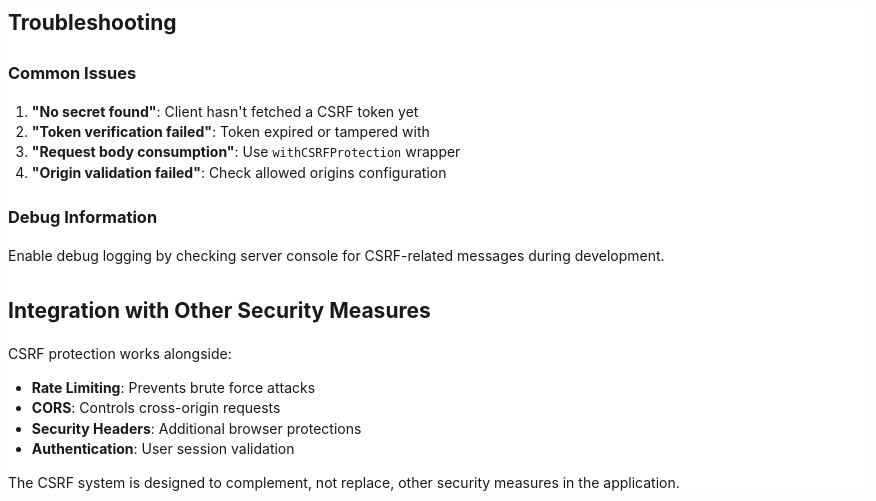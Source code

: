 ## Troubleshooting

### Common Issues

1. **"No secret found"**: Client hasn't fetched a CSRF token yet
2. **"Token verification failed"**: Token expired or tampered with
3. **"Request body consumption"**: Use `withCSRFProtection` wrapper
4. **"Origin validation failed"**: Check allowed origins configuration

### Debug Information

Enable debug logging by checking server console for CSRF-related messages during development.

## Integration with Other Security Measures

CSRF protection works alongside:

- **Rate Limiting**: Prevents brute force attacks
- **CORS**: Controls cross-origin requests
- **Security Headers**: Additional browser protections
- **Authentication**: User session validation

The CSRF system is designed to complement, not replace, other security measures in the application.
